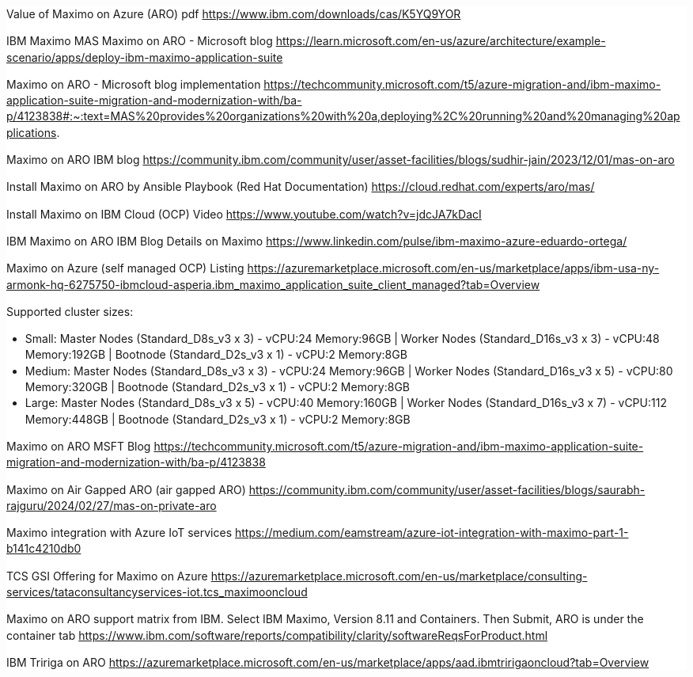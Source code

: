 Value of Maximo on Azure (ARO) pdf
https://www.ibm.com/downloads/cas/K5YQ9YOR

IBM Maximo MAS
Maximo on ARO - Microsoft blog
https://learn.microsoft.com/en-us/azure/architecture/example-scenario/apps/deploy-ibm-maximo-application-suite

Maximo on ARO - Microsoft blog implementation 
https://techcommunity.microsoft.com/t5/azure-migration-and/ibm-maximo-application-suite-migration-and-modernization-with/ba-p/4123838#:~:text=MAS%20provides%20organizations%20with%20a,deploying%2C%20running%20and%20managing%20applications.

Maximo on ARO IBM blog
https://community.ibm.com/community/user/asset-facilities/blogs/sudhir-jain/2023/12/01/mas-on-aro


Install Maximo on ARO by Ansible Playbook (Red Hat Documentation) 
https://cloud.redhat.com/experts/aro/mas/

Install Maximo on IBM Cloud (OCP) Video
https://www.youtube.com/watch?v=jdcJA7kDacI

IBM Maximo on ARO IBM Blog Details on Maximo
https://www.linkedin.com/pulse/ibm-maximo-azure-eduardo-ortega/

Maximo on Azure (self managed OCP) Listing 
https://azuremarketplace.microsoft.com/en-us/marketplace/apps/ibm-usa-ny-armonk-hq-6275750-ibmcloud-asperia.ibm_maximo_application_suite_client_managed?tab=Overview

Supported cluster sizes:
* Small: Master Nodes (Standard_D8s_v3 x 3) - vCPU:24 Memory:96GB | Worker Nodes (Standard_D16s_v3 x 3) - vCPU:48 Memory:192GB | Bootnode (Standard_D2s_v3 x 1) - vCPU:2 Memory:8GB
* Medium: Master Nodes (Standard_D8s_v3 x 3) - vCPU:24 Memory:96GB | Worker Nodes (Standard_D16s_v3 x 5) - vCPU:80 Memory:320GB | Bootnode (Standard_D2s_v3 x 1) - vCPU:2 Memory:8GB
* Large: Master Nodes (Standard_D8s_v3 x 5) - vCPU:40 Memory:160GB | Worker Nodes (Standard_D16s_v3 x 7) - vCPU:112 Memory:448GB | Bootnode (Standard_D2s_v3 x 1) - vCPU:2 Memory:8GB

Maximo on ARO MSFT Blog
https://techcommunity.microsoft.com/t5/azure-migration-and/ibm-maximo-application-suite-migration-and-modernization-with/ba-p/4123838

Maximo on Air Gapped ARO (air gapped ARO) 
https://community.ibm.com/community/user/asset-facilities/blogs/saurabh-rajguru/2024/02/27/mas-on-private-aro

Maximo integration with Azure IoT services 
https://medium.com/eamstream/azure-iot-integration-with-maximo-part-1-b141c4210db0

TCS GSI Offering for Maximo on Azure
https://azuremarketplace.microsoft.com/en-us/marketplace/consulting-services/tataconsultancyservices-iot.tcs_maximooncloud

Maximo on ARO support matrix from IBM. 
Select IBM Maximo, Version 8.11 and Containers. Then Submit, ARO is under the container tab
https://www.ibm.com/software/reports/compatibility/clarity/softwareReqsForProduct.html

IBM Tririga on ARO
https://azuremarketplace.microsoft.com/en-us/marketplace/apps/aad.ibmtririgaoncloud?tab=Overview
